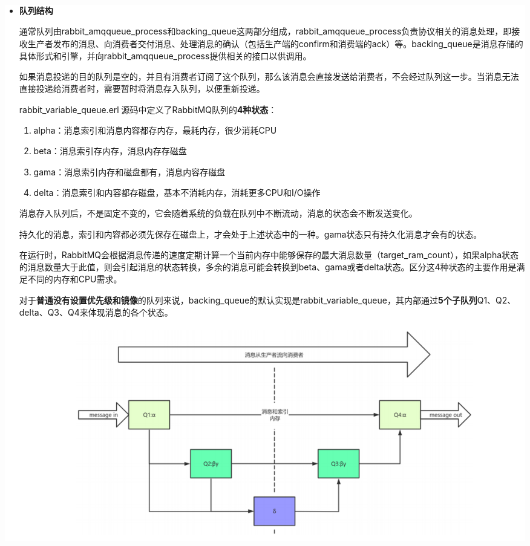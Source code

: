 - **队列结构**

  通常队列由rabbit_amqqueue_process和backing_queue这两部分组成，rabbit_amqqueue_process负责协议相关的消息处理，即接收生产者发布的消息、向消费者交付消息、处理消息的确认（包括生产端的confirm和消费端的ack）等。backing_queue是消息存储的具体形式和引擎，并向rabbit_amqqueue_process提供相关的接口以供调用。

  如果消息投递的目的队列是空的，并且有消费者订阅了这个队列，那么该消息会直接发送给消费者，不会经过队列这一步。当消息无法直接投递给消费者时，需要暂时将消息存入队列，以便重新投递。

  rabbit_variable_queue.erl 源码中定义了RabbitMQ队列的**4种状态**： 

  1. alpha：消息索引和消息内容都存内存，最耗内存，很少消耗CPU

  2. beta：消息索引存内存，消息内存存磁盘

  3. gama：消息索引内存和磁盘都有，消息内容存磁盘

  4. delta：消息索引和内容都存磁盘，基本不消耗内存，消耗更多CPU和I/O操作

  消息存入队列后，不是固定不变的，它会随着系统的负载在队列中不断流动，消息的状态会不断发送变化。

  持久化的消息，索引和内容都必须先保存在磁盘上，才会处于上述状态中的一种。gama状态只有持久化消息才会有的状态。

  在运行时，RabbitMQ会根据消息传递的速度定期计算一个当前内存中能够保存的最大消息数量（target_ram_count），如果alpha状态的消息数量大于此值，则会引起消息的状态转换，多余的消息可能会转换到beta、gama或者delta状态。区分这4种状态的主要作用是满足不同的内存和CPU需求。

  对于**普通没有设置优先级和镜像**的队列来说，backing_queue的默认实现是rabbit_variable_queue，其内部通过**5个子队列**Q1、Q2、delta、Q3、Q4来体现消息的各个状态。

  ![](../img/RabbitMQ/RabbitMQ-img-19.png)
